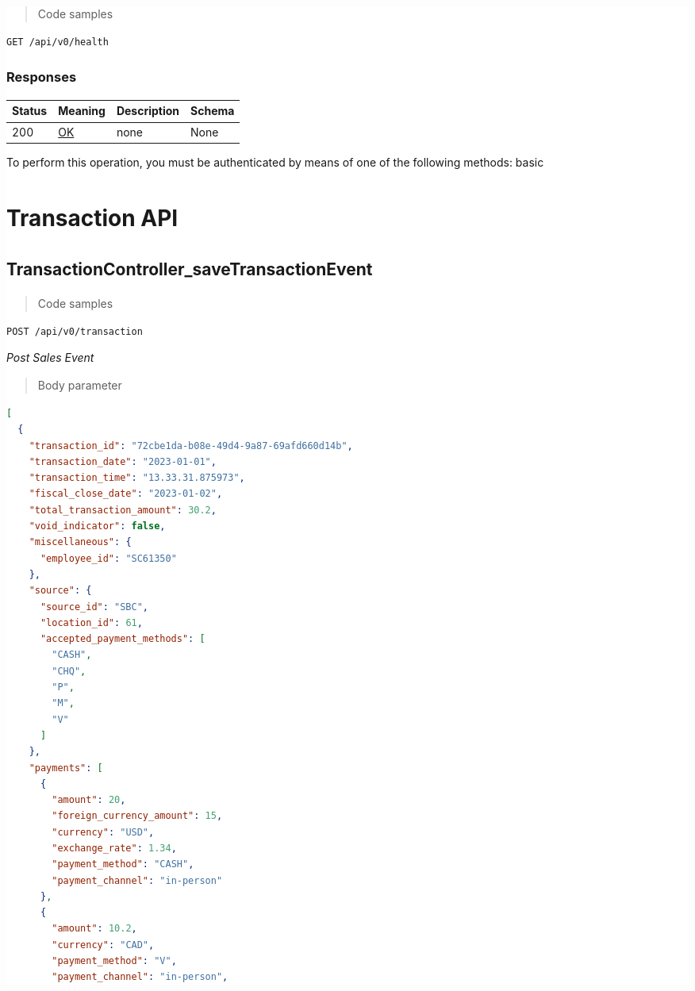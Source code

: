 <a id="opIdAppController_getHealth"></a>

> Code samples

`GET /api/v0/health`

<h3 id="appcontroller_gethealth-responses">Responses</h3>

|Status|Meaning|Description|Schema|
|---|---|---|---|
|200|[OK](https://tools.ietf.org/html/rfc7231#section-6.3.1)|none|None|

<aside class="warning">
To perform this operation, you must be authenticated by means of one of the following methods:
basic
</aside>

<h1 id="paycoco-api-docs-transaction-api">Transaction API</h1>

## TransactionController_saveTransactionEvent

<a id="opIdTransactionController_saveTransactionEvent"></a>

> Code samples

`POST /api/v0/transaction`

*Post Sales Event*

> Body parameter

```json
[
  {
    "transaction_id": "72cbe1da-b08e-49d4-9a87-69afd660d14b",
    "transaction_date": "2023-01-01",
    "transaction_time": "13.33.31.875973",
    "fiscal_close_date": "2023-01-02",
    "total_transaction_amount": 30.2,
    "void_indicator": false,
    "miscellaneous": {
      "employee_id": "SC61350"
    },
    "source": {
      "source_id": "SBC",
      "location_id": 61,
      "accepted_payment_methods": [
        "CASH",
        "CHQ",
        "P",
        "M",
        "V"
      ]
    },
    "payments": [
      {
        "amount": 20,
        "foreign_currency_amount": 15,
        "currency": "USD",
        "exchange_rate": 1.34,
        "payment_method": "CASH",
        "payment_channel": "in-person"
      },
      {
        "amount": 10.2,
        "currency": "CAD",
        "payment_method": "V",
        "payment_channel": "in-person",
```